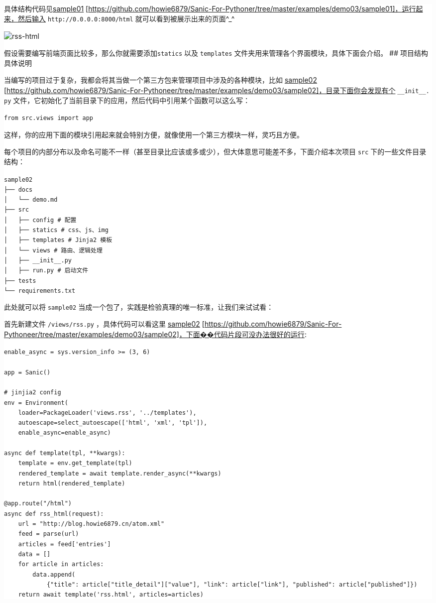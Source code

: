 具体结构代码见[sample01](https://github.com/howie6879/Sanic-For-Pythoner/tree/master/examples/demo03/sample01) [https://github.com/howie6879/Sanic-For-Pythoner/tree/master/examples/demo03/sample01]，运行起来，然后输入 `http://0.0.0.0:8000/html` 就可以看到被展示出来的页面^_^

![rss-html](img/03-02.png)

假设需要编写前端页面比较多，那么你就需要添加`statics` 以及 `templates` 文件夹用来管理各个界面模块，具体下面会介绍。  ## 项目结构具体说明

当编写的项目过于复杂，我都会将其当做一个第三方包来管理项目中涉及的各种模块，比如 [sample02](https://github.com/howie6879/Sanic-For-Pythoneer/tree/master/examples/demo03/sample02) [https://github.com/howie6879/Sanic-For-Pythoneer/tree/master/examples/demo03/sample02]，目录下面你会发现有个 `__init__.py` 文件，它初始化了当前目录下的应用，然后代码中引用某个函数可以这么写：

```
from src.views import app 
```

这样，你的应用下面的模块引用起来就会特别方便，就像使用一个第三方模块一样，灵巧且方便。

每个项目的内部分布以及命名可能不一样（甚至目录比应该或多或少），但大体意思可能差不多，下面介绍本次项目 `src` 下的一些文件目录结构：

```
sample02
├── docs
│   └── demo.md
├── src
│   ├── config # 配置 
│   ├── statics # css、js、img
│   ├── templates # Jinja2 模板
│   └── views # 路由、逻辑处理
│   ├── __init__.py
│   ├── run.py # 启动文件
├── tests
└── requirements.txt 
```

此处就可以将 `sample02` 当成一个包了，实践是检验真理的唯一标准，让我们来试试看：

首先新建文件 `/views/rss.py` ，具体代码可以看这里 [sample02](https://github.com/howie6879/Sanic-For-Pythoneer/tree/master/examples/demo03/sample02) [https://github.com/howie6879/Sanic-For-Pythoneer/tree/master/examples/demo03/sample02]，下面��代码片段可没办法很好的运行:

```
enable_async = sys.version_info >= (3, 6)

app = Sanic()

# jinjia2 config
env = Environment(
    loader=PackageLoader('views.rss', '../templates'),
    autoescape=select_autoescape(['html', 'xml', 'tpl']),
    enable_async=enable_async)

async def template(tpl, **kwargs):
    template = env.get_template(tpl)
    rendered_template = await template.render_async(**kwargs)
    return html(rendered_template)

@app.route("/html")
async def rss_html(request):
    url = "http://blog.howie6879.cn/atom.xml"
    feed = parse(url)
    articles = feed['entries']
    data = []
    for article in articles:
        data.append(
            {"title": article["title_detail"]["value"], "link": article["link"], "published": article["published"]})
    return await template('rss.html', articles=articles) 
```
